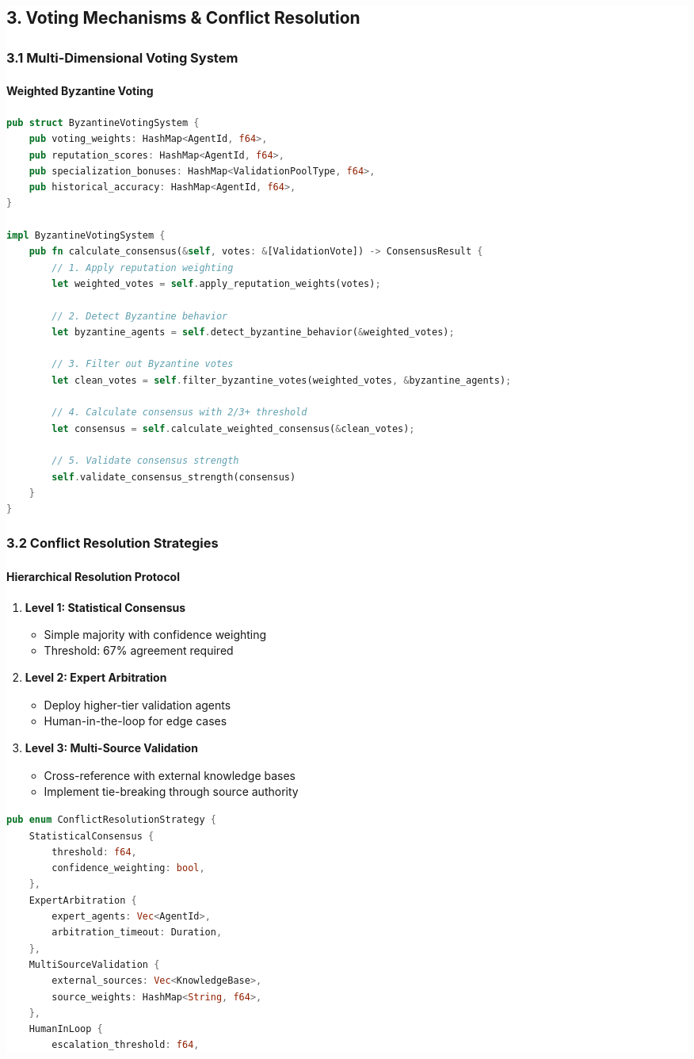 ## 3. Voting Mechanisms & Conflict Resolution

### 3.1 Multi-Dimensional Voting System

#### Weighted Byzantine Voting
```rust
pub struct ByzantineVotingSystem {
    pub voting_weights: HashMap<AgentId, f64>,
    pub reputation_scores: HashMap<AgentId, f64>,
    pub specialization_bonuses: HashMap<ValidationPoolType, f64>,
    pub historical_accuracy: HashMap<AgentId, f64>,
}

impl ByzantineVotingSystem {
    pub fn calculate_consensus(&self, votes: &[ValidationVote]) -> ConsensusResult {
        // 1. Apply reputation weighting
        let weighted_votes = self.apply_reputation_weights(votes);
        
        // 2. Detect Byzantine behavior
        let byzantine_agents = self.detect_byzantine_behavior(&weighted_votes);
        
        // 3. Filter out Byzantine votes
        let clean_votes = self.filter_byzantine_votes(weighted_votes, &byzantine_agents);
        
        // 4. Calculate consensus with 2/3+ threshold
        let consensus = self.calculate_weighted_consensus(&clean_votes);
        
        // 5. Validate consensus strength
        self.validate_consensus_strength(consensus)
    }
}
```

### 3.2 Conflict Resolution Strategies

#### Hierarchical Resolution Protocol
1. **Level 1: Statistical Consensus**
   - Simple majority with confidence weighting
   - Threshold: 67% agreement required

2. **Level 2: Expert Arbitration**
   - Deploy higher-tier validation agents
   - Human-in-the-loop for edge cases

3. **Level 3: Multi-Source Validation**
   - Cross-reference with external knowledge bases
   - Implement tie-breaking through source authority

```rust
pub enum ConflictResolutionStrategy {
    StatisticalConsensus {
        threshold: f64,
        confidence_weighting: bool,
    },
    ExpertArbitration {
        expert_agents: Vec<AgentId>,
        arbitration_timeout: Duration,
    },
    MultiSourceValidation {
        external_sources: Vec<KnowledgeBase>,
        source_weights: HashMap<String, f64>,
    },
    HumanInLoop {
        escalation_threshold: f64,
```